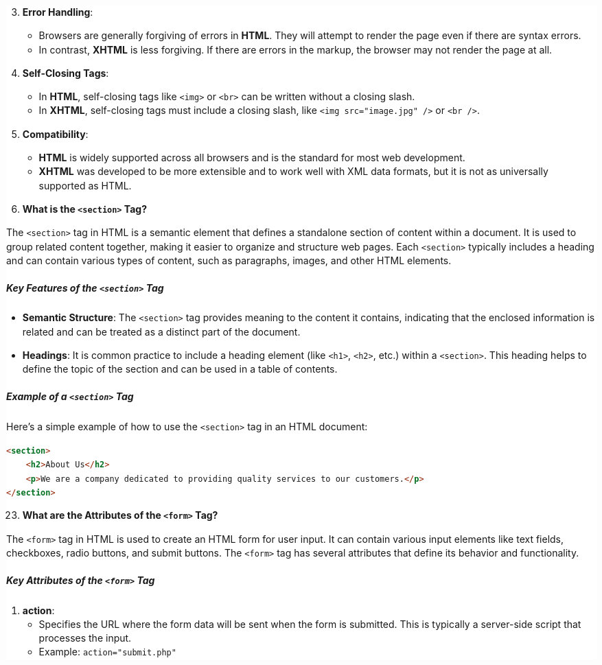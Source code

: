    3. **Error Handling**:
      - Browsers are generally forgiving of errors in **HTML**. They will attempt to render the page even if there are syntax errors.
      - In contrast, **XHTML** is less forgiving. If there are errors in the markup, the browser may not render the page at all.
   
   4. **Self-Closing Tags**:
      - In **HTML**, self-closing tags like `<img>` or `<br>` can be written without a closing slash.
      - In **XHTML**, self-closing tags must include a closing slash, like `<img src="image.jpg" />` or `<br />`.
   
   5. **Compatibility**:
      - **HTML** is widely supported across all browsers and is the standard for most web development.
      - **XHTML** was developed to be more extensible and to work well with XML data formats, but it is not as universally supported as HTML.
   

22. **What is the `<section>` Tag?**

   The `<section>` tag in HTML is a semantic element that defines a standalone section of content within a document. It is used to group related content together, making it easier to organize and structure web pages. Each `<section>` typically includes a heading and can contain various types of content, such as paragraphs, images, and other HTML elements.
   
   ##### Key Features of the `<section>` Tag
   
   - **Semantic Structure**: The `<section>` tag provides meaning to the content it contains, indicating that the enclosed information is related and can be treated as a distinct part of the document.
   
   - **Headings**: It is common practice to include a heading element (like `<h1>`, `<h2>`, etc.) within a `<section>`. This heading helps to define the topic of the section and can be used in a table of contents.
   
   ##### Example of a `<section>` Tag

   Here’s a simple example of how to use the `<section>` tag in an HTML document:
   
   ```html
   <section>
       <h2>About Us</h2>
       <p>We are a company dedicated to providing quality services to our customers.</p>
   </section>
   ```


23. **What are the Attributes of the `<form>` Tag?**

   The `<form>` tag in HTML is used to create an HTML form for user input. It can contain various input elements like text fields, checkboxes, radio buttons, and submit buttons. The `<form>` tag has several attributes that define its behavior and functionality.
   
   ##### Key Attributes of the `<form>` Tag
   
   1. **action**:
      - Specifies the URL where the form data will be sent when the form is submitted. This is typically a server-side script that processes the input.
      - Example: `action="submit.php"`
   